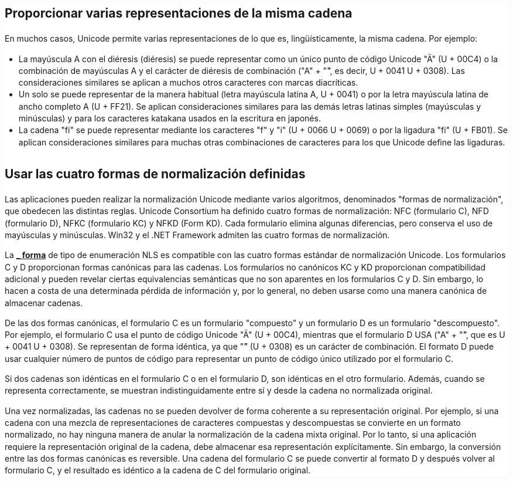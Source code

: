  

## <a name="provide-multiple-representations-of-the-same-string"></a>Proporcionar varias representaciones de la misma cadena

En muchos casos, Unicode permite varias representaciones de lo que es, lingüísticamente, la misma cadena. Por ejemplo:

-   La mayúscula A con el diéresis (diéresis) se puede representar como un único punto de código Unicode "Ä" (U + 00C4) o la combinación de mayúsculas A y el carácter de diéresis de combinación ("A" + "̈", es decir, U + 0041 U + 0308). Las consideraciones similares se aplican a muchos otros caracteres con marcas diacríticas.
-   Un solo se puede representar de la manera habitual (letra mayúscula latina A, U + 0041) o por la letra mayúscula latina de ancho completo A (U + FF21). Se aplican consideraciones similares para las demás letras latinas simples (mayúsculas y minúsculas) y para los caracteres katakana usados en la escritura en japonés.
-   La cadena "fi" se puede representar mediante los caracteres "f" y "i" (U + 0066 U + 0069) o por la ligadura "fi" (U + FB01). Se aplican consideraciones similares para muchas otras combinaciones de caracteres para los que Unicode define las ligaduras.

## <a name="use-the-four-defined-normalization-forms"></a>Usar las cuatro formas de normalización definidas

Las aplicaciones pueden realizar la normalización Unicode mediante varios algoritmos, denominados "formas de normalización", que obedecen las distintas reglas. Unicode Consortium ha definido cuatro formas de normalización: NFC (formulario C), NFD (formulario D), NFKC (formulario KC) y NFKD (Form KD). Cada formulario elimina algunas diferencias, pero conserva el uso de mayúsculas y minúsculas. Win32 y el .NET Framework admiten las cuatro formas de normalización.

La [**\_ forma**](/windows/desktop/api/Winnls/ne-winnls-norm_form) de tipo de enumeración NLS es compatible con las cuatro formas estándar de normalización Unicode. Los formularios C y D proporcionan formas canónicas para las cadenas. Los formularios no canónicos KC y KD proporcionan compatibilidad adicional y pueden revelar ciertas equivalencias semánticas que no son aparentes en los formularios C y D. Sin embargo, lo hacen a costa de una determinada pérdida de información y, por lo general, no deben usarse como una manera canónica de almacenar cadenas.

De las dos formas canónicas, el formulario C es un formulario "compuesto" y un formulario D es un formulario "descompuesto". Por ejemplo, el formulario C usa el punto de código Unicode "Ä" (U + 00C4), mientras que el formulario D USA ("A" + "̈", que es U + 0041 U + 0308). Se representan de forma idéntica, ya que "̈" (U + 0308) es un carácter de combinación. El formato D puede usar cualquier número de puntos de código para representar un punto de código único utilizado por el formulario C.

Si dos cadenas son idénticas en el formulario C o en el formulario D, son idénticas en el otro formulario. Además, cuando se representa correctamente, se muestran indistinguidamente entre sí y desde la cadena no normalizada original.

Una vez normalizadas, las cadenas no se pueden devolver de forma coherente a su representación original. Por ejemplo, si una cadena con una mezcla de representaciones de caracteres compuestas y descompuestas se convierte en un formato normalizado, no hay ninguna manera de anular la normalización de la cadena mixta original. Por lo tanto, si una aplicación requiere la representación original de la cadena, debe almacenar esa representación explícitamente. Sin embargo, la conversión entre las dos formas canónicas es reversible. Una cadena del formulario C se puede convertir al formato D y después volver al formulario C, y el resultado es idéntico a la cadena de C del formulario original.
